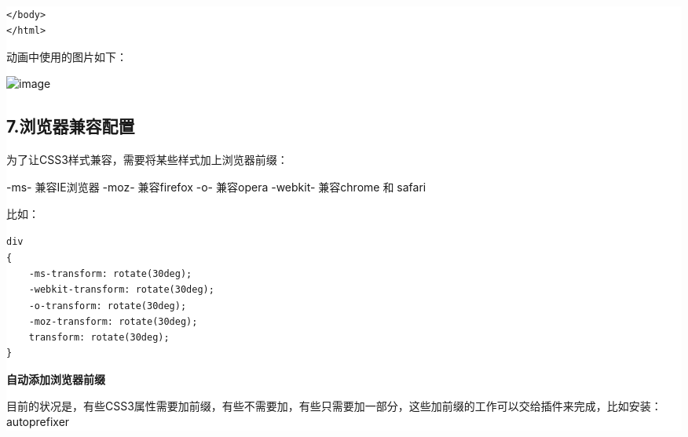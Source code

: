 ```
</body>
</html>
```

动画中使用的图片如下：

![image](https://note.youdao.com/yws/res/2507/5285903118864C7296AE79ABEE7049FE)
## 7.浏览器兼容配置 ##

为了让CSS3样式兼容，需要将某些样式加上浏览器前缀：

-ms- 兼容IE浏览器
-moz- 兼容firefox
-o- 兼容opera
-webkit- 兼容chrome 和 safari

比如：

```
div
{    
    -ms-transform: rotate(30deg);        
    -webkit-transform: rotate(30deg);    
    -o-transform: rotate(30deg);        
    -moz-transform: rotate(30deg);    
    transform: rotate(30deg);
}
```

**自动添加浏览器前缀**

目前的状况是，有些CSS3属性需要加前缀，有些不需要加，有些只需要加一部分，这些加前缀的工作可以交给插件来完成，比如安装： autoprefixer